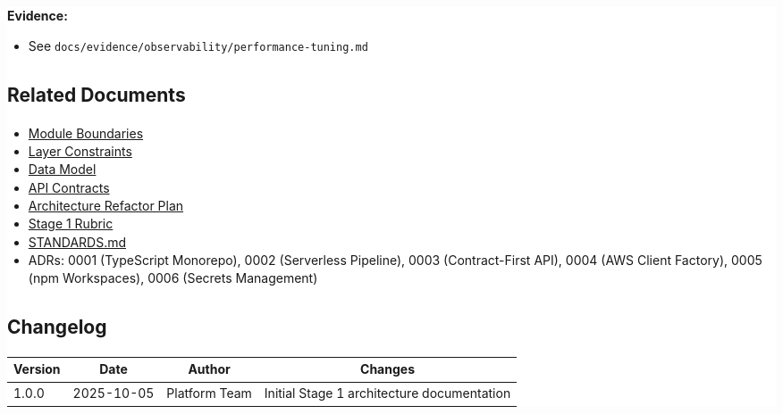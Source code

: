 **Evidence:**
- See `docs/evidence/observability/performance-tuning.md`

## Related Documents

- [Module Boundaries](./modules.md)
- [Layer Constraints](./layers.md)
- [Data Model](../data-model/jobs-table.md)
- [API Contracts](../api/contracts.md)
- [Architecture Refactor Plan](../architecure-refactor-plan.md)
- [Stage 1 Rubric](../rubric.md)
- [STANDARDS.md](../../STANDARDS.md)
- ADRs: 0001 (TypeScript Monorepo), 0002 (Serverless Pipeline), 0003 (Contract-First API), 0004 (AWS Client Factory), 0005 (npm Workspaces), 0006 (Secrets Management)

## Changelog

| Version | Date | Author | Changes |
|---------|------|--------|---------|
| 1.0.0 | 2025-10-05 | Platform Team | Initial Stage 1 architecture documentation |
